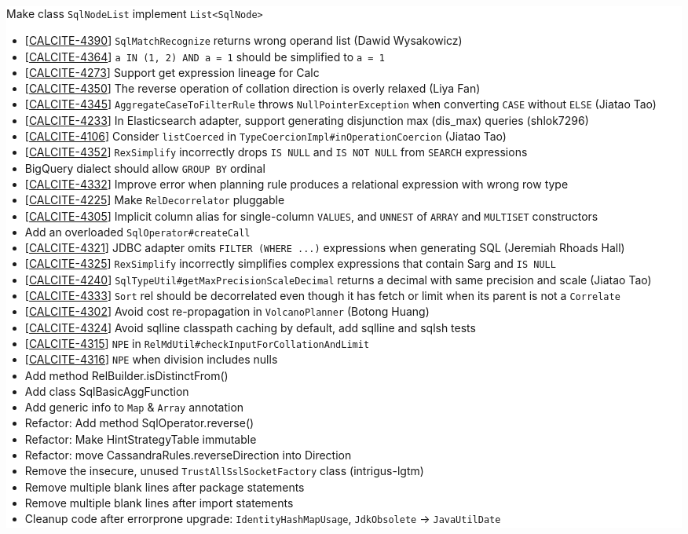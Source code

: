   Make class `SqlNodeList` implement `List<SqlNode>`
* [<a href="https://issues.apache.org/jira/browse/CALCITE-4390">CALCITE-4390</a>]
  `SqlMatchRecognize` returns wrong operand list (Dawid Wysakowicz)
* [<a href="https://issues.apache.org/jira/browse/CALCITE-4364">CALCITE-4364</a>]
  `a IN (1, 2) AND a = 1` should be simplified to `a = 1`
* [<a href="https://issues.apache.org/jira/browse/CALCITE-4273">CALCITE-4273</a>]
  Support get expression lineage for Calc
* [<a href="https://issues.apache.org/jira/browse/CALCITE-4350">CALCITE-4350</a>]
  The reverse operation of collation direction is overly relaxed (Liya Fan)
* [<a href="https://issues.apache.org/jira/browse/CALCITE-4345">CALCITE-4345</a>]
  `AggregateCaseToFilterRule` throws `NullPointerException` when converting `CASE`
  without `ELSE` (Jiatao Tao)
* [<a href="https://issues.apache.org/jira/browse/CALCITE-4233">CALCITE-4233</a>]
  In Elasticsearch adapter, support generating disjunction max (dis_max) queries
  (shlok7296)
* [<a href="https://issues.apache.org/jira/browse/CALCITE-4106">CALCITE-4106</a>]
  Consider `listCoerced` in `TypeCoercionImpl#inOperationCoercion` (Jiatao Tao)
* [<a href="https://issues.apache.org/jira/browse/CALCITE-4352">CALCITE-4352</a>]
  `RexSimplify` incorrectly drops `IS NULL` and `IS NOT NULL` from `SEARCH`
  expressions
* BigQuery dialect should allow `GROUP BY` ordinal
* [<a href="https://issues.apache.org/jira/browse/CALCITE-4332">CALCITE-4332</a>]
  Improve error when planning rule produces a relational expression with wrong
  row type
* [<a href="https://issues.apache.org/jira/browse/CALCITE-4225">CALCITE-4225</a>]
  Make `RelDecorrelator` pluggable
* [<a href="https://issues.apache.org/jira/browse/CALCITE-4305">CALCITE-4305</a>]
  Implicit column alias for single-column `VALUES`, and `UNNEST` of `ARRAY` and
  `MULTISET` constructors
* Add an overloaded `SqlOperator#createCall`
* [<a href="https://issues.apache.org/jira/browse/CALCITE-4321">CALCITE-4321</a>]
  JDBC adapter omits `FILTER (WHERE ...)` expressions when generating SQL
  (Jeremiah Rhoads Hall)
* [<a href="https://issues.apache.org/jira/browse/CALCITE-4325">CALCITE-4325</a>]
  `RexSimplify` incorrectly simplifies complex expressions that contain Sarg and
  `IS NULL`
* [<a href="https://issues.apache.org/jira/browse/CALCITE-4240">CALCITE-4240</a>]
  `SqlTypeUtil#getMaxPrecisionScaleDecimal` returns a decimal with same
  precision and scale (Jiatao Tao)
* [<a href="https://issues.apache.org/jira/browse/CALCITE-4333">CALCITE-4333</a>]
  `Sort` rel should be decorrelated even though it has fetch or limit when its
  parent is not a `Correlate`
* [<a href="https://issues.apache.org/jira/browse/CALCITE-4302">CALCITE-4302</a>]
  Avoid cost re-propagation in `VolcanoPlanner` (Botong Huang)
* [<a href="https://issues.apache.org/jira/browse/CALCITE-4324">CALCITE-4324</a>]
  Avoid sqlline classpath caching by default, add sqlline and sqlsh tests
* [<a href="https://issues.apache.org/jira/browse/CALCITE-4315">CALCITE-4315</a>]
  `NPE` in `RelMdUtil#checkInputForCollationAndLimit`
* [<a href="https://issues.apache.org/jira/browse/CALCITE-4316">CALCITE-4316</a>]
  `NPE` when division includes nulls
* Add method RelBuilder.isDistinctFrom()
* Add class SqlBasicAggFunction
* Add generic info to `Map` & `Array` annotation
* Refactor: Add method SqlOperator.reverse()
* Refactor: Make HintStrategyTable immutable
* Refactor: move CassandraRules.reverseDirection into Direction
* Remove the insecure, unused `TrustAllSslSocketFactory` class (intrigus-lgtm)
* Remove multiple blank lines after package statements
* Remove multiple blank lines after import statements
* Cleanup code after errorprone upgrade: `IdentityHashMapUsage`, `JdkObsolete` ->
  `JavaUtilDate`
